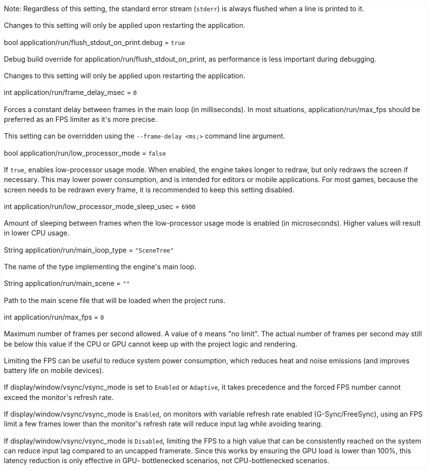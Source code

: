 Note: Regardless of this setting, the standard error stream (`stderr`) is
always flushed when a line is printed to it.

Changes to this setting will only be applied upon restarting the application.

bool application/run/flush_stdout_on_print.debug = `true`

Debug build override for application/run/flush_stdout_on_print, as performance
is less important during debugging.

Changes to this setting will only be applied upon restarting the application.

int application/run/frame_delay_msec = `0`

Forces a constant delay between frames in the main loop (in milliseconds). In
most situations, application/run/max_fps should be preferred as an FPS limiter
as it's more precise.

This setting can be overridden using the `--frame-delay <ms;>` command line
argument.

bool application/run/low_processor_mode = `false`

If `true`, enables low-processor usage mode. When enabled, the engine takes
longer to redraw, but only redraws the screen if necessary. This may lower
power consumption, and is intended for editors or mobile applications. For
most games, because the screen needs to be redrawn every frame, it is
recommended to keep this setting disabled.

int application/run/low_processor_mode_sleep_usec = `6900`

Amount of sleeping between frames when the low-processor usage mode is enabled
(in microseconds). Higher values will result in lower CPU usage.

String application/run/main_loop_type = `"SceneTree"`

The name of the type implementing the engine's main loop.

String application/run/main_scene = `""`

Path to the main scene file that will be loaded when the project runs.

int application/run/max_fps = `0`

Maximum number of frames per second allowed. A value of `0` means "no limit".
The actual number of frames per second may still be below this value if the
CPU or GPU cannot keep up with the project logic and rendering.

Limiting the FPS can be useful to reduce system power consumption, which
reduces heat and noise emissions (and improves battery life on mobile
devices).

If display/window/vsync/vsync_mode is set to `Enabled` or `Adaptive`, it takes
precedence and the forced FPS number cannot exceed the monitor's refresh rate.

If display/window/vsync/vsync_mode is `Enabled`, on monitors with variable
refresh rate enabled (G-Sync/FreeSync), using an FPS limit a few frames lower
than the monitor's refresh rate will reduce input lag while avoiding tearing.

If display/window/vsync/vsync_mode is `Disabled`, limiting the FPS to a high
value that can be consistently reached on the system can reduce input lag
compared to an uncapped framerate. Since this works by ensuring the GPU load
is lower than 100%, this latency reduction is only effective in GPU-
bottlenecked scenarios, not CPU-bottlenecked scenarios.
